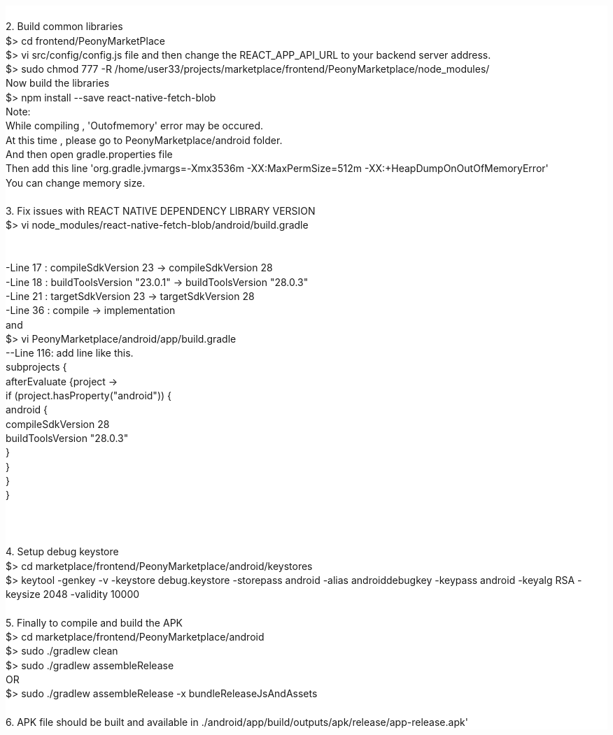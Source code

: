 <br/> 2. Build common libraries
<br/> $> cd  frontend/PeonyMarketPlace
<br/> $> vi src/config/config.js file and then change the REACT_APP_API_URL to your backend server address.
<br/> $> sudo chmod 777 -R /home/user33/projects/marketplace/frontend/PeonyMarketplace/node_modules/
<br/> Now build the libraries
<br/> $> npm install --save react-native-fetch-blob
<br/>   Note: 
<br/>	While compiling , 'Outofmemory' error may be occured.
<br/>	At this time , please go to PeonyMarketplace/android folder.
<br/>	And then open gradle.properties file
<br/>	Then add this line 'org.gradle.jvmargs=-Xmx3536m -XX:MaxPermSize=512m -XX:+HeapDumpOnOutOfMemoryError'
<br/>	You can change memory size.
<br/>
<br/> 3. Fix issues with  REACT NATIVE DEPENDENCY LIBRARY VERSION
<br/> $> vi node_modules/react-native-fetch-blob/android/build.gradle
<br/>	
<br/>		-Line 17 : compileSdkVersion 23 -> compileSdkVersion 28
<br/>		-Line 18 : buildToolsVersion "23.0.1" -> buildToolsVersion "28.0.3"
<br/>		-Line 21 : targetSdkVersion 23 -> targetSdkVersion 28
<br/>		-Line 36 : compile -> implementation
<br/>  and 
<br/>  $> vi  PeonyMarketplace/android/app/build.gradle
<br/>	--Line 116: add line like this.
<br/>		subprojects {
<br/>			afterEvaluate {project ->
<br/>			    if (project.hasProperty("android")) {
<br/>				android {
<br/>				    compileSdkVersion 28
<br/>				    buildToolsVersion "28.0.3"
<br/>				}
<br/>			    }
<br/>			}
<br/>		    }
<br/>
<br/>  
<br/> 4. Setup debug keystore
<br/> $> cd marketplace/frontend/PeonyMarketplace/android/keystores
<br/> $> keytool -genkey -v -keystore debug.keystore -storepass android -alias androiddebugkey -keypass android -keyalg RSA -keysize 2048 -validity 10000
<br/> 
<br/> 5. Finally to compile and build the APK 
<br/> $> cd marketplace/frontend/PeonyMarketplace/android 
<br/> $> sudo ./gradlew clean
<br/> $> sudo ./gradlew assembleRelease
<br/>OR 
<br/> $> sudo ./gradlew assembleRelease -x bundleReleaseJsAndAssets
<br/>
<br/> 6. APK file should be built and available in  ./android/app/build/outputs/apk/release/app-release.apk'
